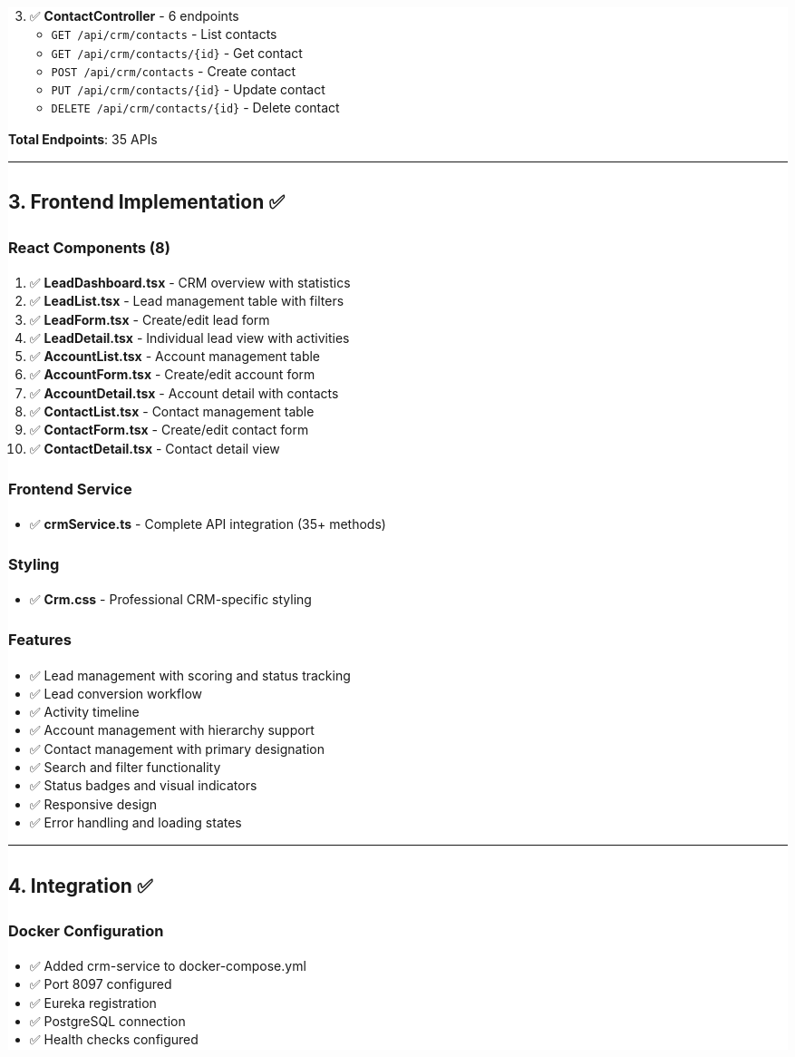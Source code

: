 3. ✅ **ContactController** - 6 endpoints
   - `GET /api/crm/contacts` - List contacts
   - `GET /api/crm/contacts/{id}` - Get contact
   - `POST /api/crm/contacts` - Create contact
   - `PUT /api/crm/contacts/{id}` - Update contact
   - `DELETE /api/crm/contacts/{id}` - Delete contact

**Total Endpoints**: 35 APIs

---

## 3. Frontend Implementation ✅

### React Components (8)
1. ✅ **LeadDashboard.tsx** - CRM overview with statistics
2. ✅ **LeadList.tsx** - Lead management table with filters
3. ✅ **LeadForm.tsx** - Create/edit lead form
4. ✅ **LeadDetail.tsx** - Individual lead view with activities
5. ✅ **AccountList.tsx** - Account management table
6. ✅ **AccountForm.tsx** - Create/edit account form
7. ✅ **AccountDetail.tsx** - Account detail with contacts
8. ✅ **ContactList.tsx** - Contact management table
9. ✅ **ContactForm.tsx** - Create/edit contact form
10. ✅ **ContactDetail.tsx** - Contact detail view

### Frontend Service
- ✅ **crmService.ts** - Complete API integration (35+ methods)

### Styling
- ✅ **Crm.css** - Professional CRM-specific styling

### Features
- ✅ Lead management with scoring and status tracking
- ✅ Lead conversion workflow
- ✅ Activity timeline
- ✅ Account management with hierarchy support
- ✅ Contact management with primary designation
- ✅ Search and filter functionality
- ✅ Status badges and visual indicators
- ✅ Responsive design
- ✅ Error handling and loading states

---

## 4. Integration ✅

### Docker Configuration
- ✅ Added crm-service to docker-compose.yml
- ✅ Port 8097 configured
- ✅ Eureka registration
- ✅ PostgreSQL connection
- ✅ Health checks configured
